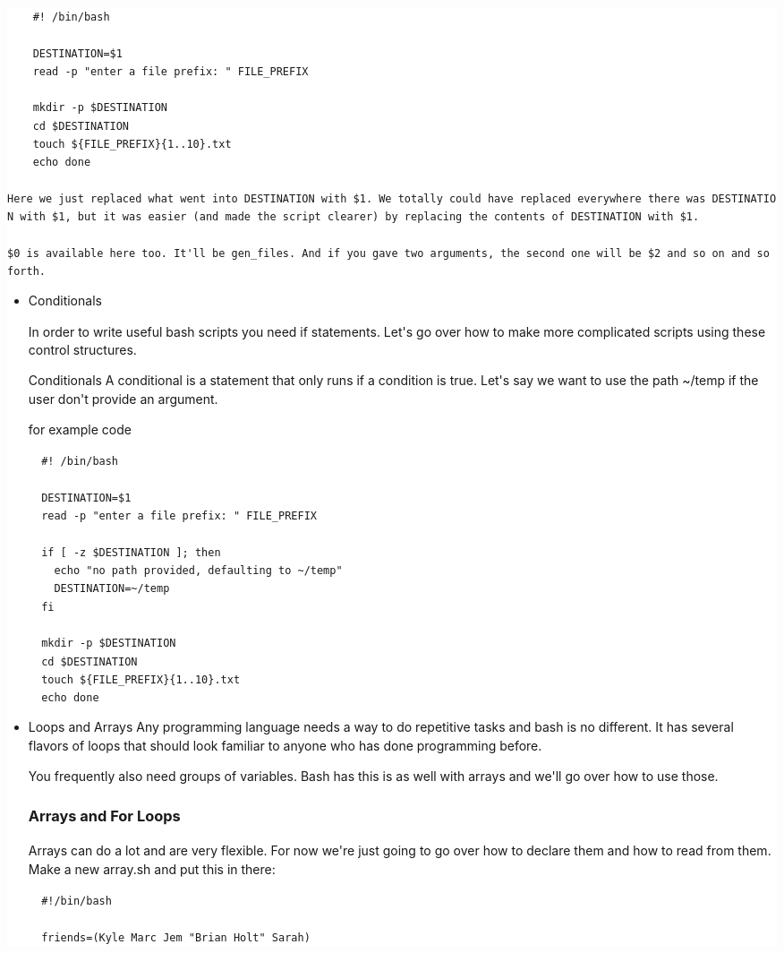         #! /bin/bash
        
        DESTINATION=$1
        read -p "enter a file prefix: " FILE_PREFIX
        
        mkdir -p $DESTINATION
        cd $DESTINATION
        touch ${FILE_PREFIX}{1..10}.txt
        echo done
        
    Here we just replaced what went into DESTINATION with $1. We totally could have replaced everywhere there was DESTINATION with $1, but it was easier (and made the script clearer) by replacing the contents of DESTINATION with $1.

    $0 is available here too. It'll be gen_files. And if you gave two arguments, the second one will be $2 and so on and so forth.
- Conditionals
   
     In order to write useful bash scripts you need if statements. Let's go over how to make more complicated scripts using these control structures.
    
    Conditionals
    A conditional is a statement that only runs if a condition is true. Let's say we want to use the path ~/temp if the user don't provide an argument.
    
    for example code
    
        #! /bin/bash
    
        DESTINATION=$1
        read -p "enter a file prefix: " FILE_PREFIX
        
        if [ -z $DESTINATION ]; then
          echo "no path provided, defaulting to ~/temp"
          DESTINATION=~/temp
        fi
        
        mkdir -p $DESTINATION
        cd $DESTINATION
        touch ${FILE_PREFIX}{1..10}.txt
        echo done


- Loops and Arrays
    Any programming language needs a way to do repetitive tasks and bash is no different. It has several flavors of loops that should look familiar to anyone who has done programming before.

    You frequently also need groups of variables. Bash has this is as well with arrays and we'll go over how to use those.
    
    ### Arrays and For Loops
    Arrays can do a lot and are very flexible. For now we're just going to go over how to declare them and how to read from them. Make a new array.sh and put this in there:
    
        #!/bin/bash
    
        friends=(Kyle Marc Jem "Brian Holt" Sarah)
        